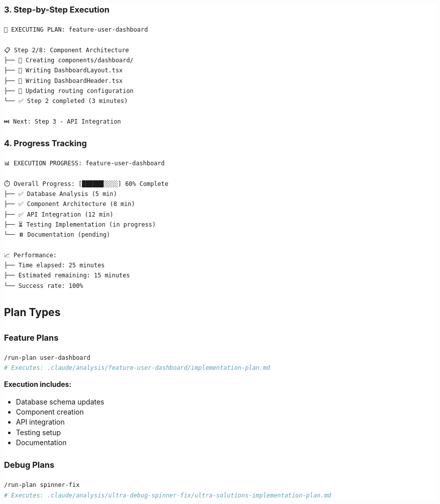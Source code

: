 ### 3. Step-by-Step Execution
```
🚀 EXECUTING PLAN: feature-user-dashboard

📋 Step 2/8: Component Architecture
├── 📁 Creating components/dashboard/
├── 📄 Writing DashboardLayout.tsx
├── 📄 Writing DashboardHeader.tsx
├── 🔧 Updating routing configuration
└── ✅ Step 2 completed (3 minutes)

⏭️ Next: Step 3 - API Integration
```

### 4. Progress Tracking
```
📊 EXECUTION PROGRESS: feature-user-dashboard

⏱️ Overall Progress: [██████░░░░] 60% Complete
├── ✅ Database Analysis (5 min)
├── ✅ Component Architecture (8 min)
├── ✅ API Integration (12 min)
├── ⏳ Testing Implementation (in progress)
└── ⏸️ Documentation (pending)

📈 Performance:
├── Time elapsed: 25 minutes
├── Estimated remaining: 15 minutes
└── Success rate: 100%
```

## Plan Types

### Feature Plans
```bash
/run-plan user-dashboard
# Executes: .claude/analysis/feature-user-dashboard/implementation-plan.md
```

**Execution includes:**
- Database schema updates
- Component creation
- API integration
- Testing setup
- Documentation

### Debug Plans  
```bash
/run-plan spinner-fix
# Executes: .claude/analysis/ultra-debug-spinner-fix/ultra-solutions-implementation-plan.md
```
